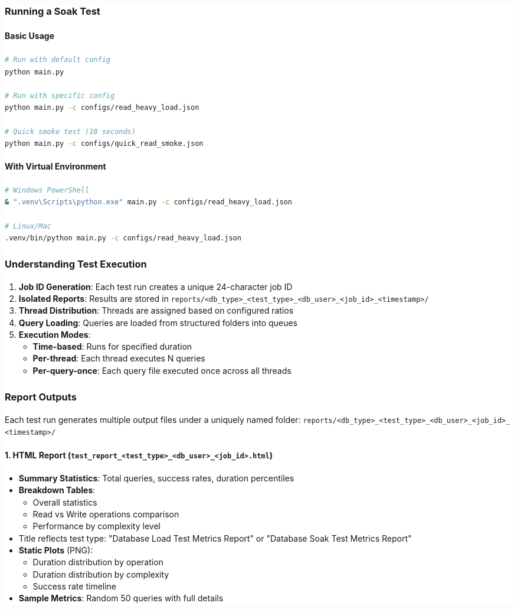 ### Running a Soak Test

#### Basic Usage
```bash
# Run with default config
python main.py

# Run with specific config
python main.py -c configs/read_heavy_load.json

# Quick smoke test (10 seconds)
python main.py -c configs/quick_read_smoke.json
```

#### With Virtual Environment
```bash
# Windows PowerShell
& ".venv\Scripts\python.exe" main.py -c configs/read_heavy_load.json

# Linux/Mac
.venv/bin/python main.py -c configs/read_heavy_load.json
```

### Understanding Test Execution

1. **Job ID Generation**: Each test run creates a unique 24-character job ID
2. **Isolated Reports**: Results are stored in `reports/<db_type>_<test_type>_<db_user>_<job_id>_<timestamp>/`
3. **Thread Distribution**: Threads are assigned based on configured ratios
4. **Query Loading**: Queries are loaded from structured folders into queues
5. **Execution Modes**:
   - **Time-based**: Runs for specified duration
   - **Per-thread**: Each thread executes N queries
   - **Per-query-once**: Each query file executed once across all threads

### Report Outputs

Each test run generates multiple output files under a uniquely named folder:
`reports/<db_type>_<test_type>_<db_user>_<job_id>_<timestamp>/`

#### 1. HTML Report (`test_report_<test_type>_<db_user>_<job_id>.html`)
- **Summary Statistics**: Total queries, success rates, duration percentiles
- **Breakdown Tables**: 
  - Overall statistics
  - Read vs Write operations comparison
  - Performance by complexity level
- Title reflects test type: "Database Load Test Metrics Report" or "Database Soak Test Metrics Report"
- **Static Plots** (PNG):
  - Duration distribution by operation
  - Duration distribution by complexity
  - Success rate timeline
- **Sample Metrics**: Random 50 queries with full details
